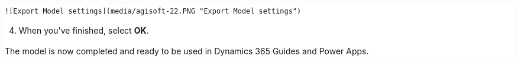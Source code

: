     ![Export Model settings](media/agisoft-22.PNG "Export Model settings")

4. When you've finished, select **OK**.

The model is now completed and ready to be used in Dynamics 365 Guides and Power Apps.
